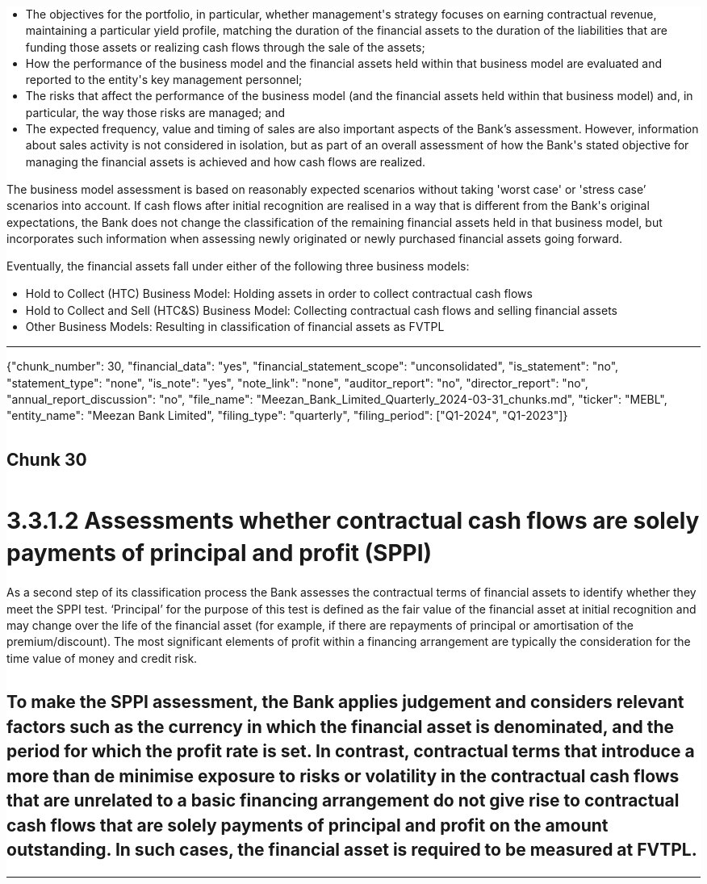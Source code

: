 - The objectives for the portfolio, in particular, whether management's strategy focuses on earning contractual revenue, maintaining a particular yield profile, matching the duration of the financial assets to the duration of the liabilities that are funding those assets or realizing cash flows through the sale of the assets;
- How the performance of the business model and the financial assets held within that business model are evaluated and reported to the entity's key management personnel;
- The risks that affect the performance of the business model (and the financial assets held within that business model) and, in particular, the way those risks are managed; and
- The expected frequency, value and timing of sales are also important aspects of the Bank’s assessment. However, information about sales activity is not considered in isolation, but as part of an overall assessment of how the Bank's stated objective for managing the financial assets is achieved and how cash flows are realized.

The business model assessment is based on reasonably expected scenarios without taking 'worst case' or 'stress case’ scenarios into account. If cash flows after initial recognition are realised in a way that is different from the Bank's original expectations, the Bank does not change the classification of the remaining financial assets held in that business model, but incorporates such information when assessing newly originated or newly purchased financial assets going forward.

Eventually, the financial assets fall under either of the following three business models:

- Hold to Collect (HTC) Business Model: Holding assets in order to collect contractual cash flows
- Hold to Collect and Sell (HTC&S) Business Model: Collecting contractual cash flows and selling financial assets
- Other Business Models: Resulting in classification of financial assets as FVTPL

---

{"chunk_number": 30, "financial_data": "yes", "financial_statement_scope": "unconsolidated", "is_statement": "no", "statement_type": "none", "is_note": "yes", "note_link": "none", "auditor_report": "no", "director_report": "no", "annual_report_discussion": "no", "file_name": "Meezan_Bank_Limited_Quarterly_2024-03-31_chunks.md", "ticker": "MEBL", "entity_name": "Meezan Bank Limited", "filing_type": "quarterly", "filing_period": ["Q1-2024", "Q1-2023"]}
## Chunk 30


# 3.3.1.2 Assessments whether contractual cash flows are solely payments of principal and profit (SPPI)

As a second step of its classification process the Bank assesses the contractual terms of financial assets to identify whether they meet the SPPI test. ‘Principal’ for the purpose of this test is defined as the fair value of the financial asset at initial recognition and may change over the life of the financial asset (for example, if there are repayments of principal or amortisation of the premium/discount). The most significant elements of profit within a financing arrangement are typically the consideration for the time value of money and credit risk.

To make the SPPI assessment, the Bank applies judgement and considers relevant factors such as the currency in which the financial asset is denominated, and the period for which the profit rate is set. In contrast, contractual terms that introduce a more than de minimise exposure to risks or volatility in the contractual cash flows that are unrelated to a basic financing arrangement do not give rise to contractual cash flows that are solely payments of principal and profit on the amount outstanding. In such cases, the financial asset is required to be measured at FVTPL.
---

---